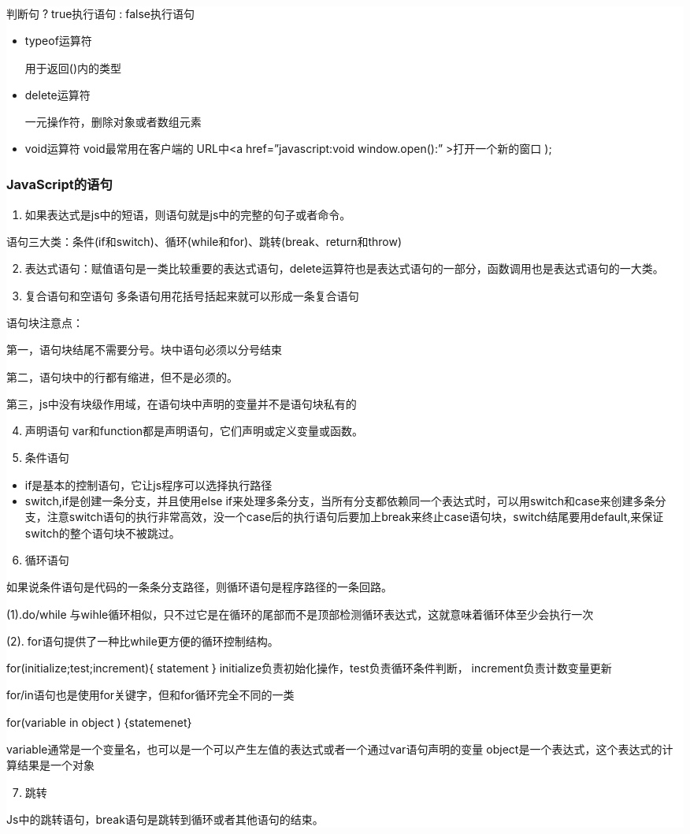    判断句  ?     true执行语句 :  false执行语句

* typeof运算符

   用于返回()内的类型

* delete运算符

   一元操作符，删除对象或者数组元素

* void运算符
   void最常用在客户端的 URL中<a href=”javascript:void window.open():” >打开一个新的窗口  </a>   );

### JavaScript的语句

1. 如果表达式是js中的短语，则语句就是js中的完整的句子或者命令。

 语句三大类：条件(if和switch)、循环(while和for)、跳转(break、return和throw)

2. 表达式语句：赋值语句是一类比较重要的表达式语句，delete运算符也是表达式语句的一部分，函数调用也是表达式语句的一大类。

3. 复合语句和空语句
 多条语句用花括号括起来就可以形成一条复合语句

 语句块注意点：

 第一，语句块结尾不需要分号。块中语句必须以分号结束
  
 第二，语句块中的行都有缩进，但不是必须的。

 第三，js中没有块级作用域，在语句块中声明的变量并不是语句块私有的

4. 声明语句
  var和function都是声明语句，它们声明或定义变量或函数。

5. 条件语句

* if是基本的控制语句，它让js程序可以选择执行路径
* switch,if是创建一条分支，并且使用else if来处理多条分支，当所有分支都依赖同一个表达式时，可以用switch和case来创建多条分支，注意switch语句的执行非常高效，没一个case后的执行语句后要加上break来终止case语句块，switch结尾要用default,来保证switch的整个语句块不被跳过。

6. 循环语句

 如果说条件语句是代码的一条条分支路径，则循环语句是程序路径的一条回路。

 (1).do/while 与wihle循环相似，只不过它是在循环的尾部而不是顶部检测循环表达式，这就意味着循环体至少会执行一次

 (2). for语句提供了一种比while更方便的循环控制结构。
  
  for(initialize;test;increment){
   statement
  }
 initialize负责初始化操作，test负责循环条件判断， increment负责计数变量更新

 for/in语句也是使用for关键字，但和for循环完全不同的一类

 for(variable  in  object ) {statemenet}

 variable通常是一个变量名，也可以是一个可以产生左值的表达式或者一个通过var语句声明的变量  object是一个表达式，这个表达式的计算结果是一个对象

7. 跳转

 Js中的跳转语句，break语句是跳转到循环或者其他语句的结束。
